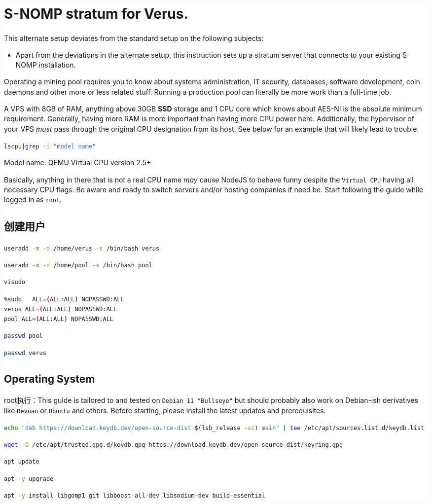 # S-NOMP stratum for Verus.

This alternate setup deviates from the standard setup on the following subjects:
 - Apart from the deviations in the alternate setup, this instruction sets up a stratum server that connects to your existing S-NOMP installation.

Operating a mining pool requires you to know about systems administration, IT security, databases, software development, coin daemons and other more or less related stuff. Running a production pool can literally be more work than a full-time job.

A VPS with 8GB of RAM, anything above 30GB **SSD** storage and 1 CPU core which knows about AES-NI is the absolute minimum requirement. Generally, having more RAM is more important than having more CPU power here. Additionally, the hypervisor of your VPS _must_ pass through the original CPU designation from its host. See below for an example that will likely lead to trouble.

```bash
lscpu|grep -i "model name"
```
Model name:            QEMU Virtual CPU version 2.5+

Basically, anything in there that is not a real CPU name _may_ cause NodeJS to behave funny despite the `Virtual CPU` having all necessary CPU flags. Be aware and ready to switch servers and/or hosting companies if need be. Start following the guide while logged in as `root`.

## 创建用户

```bash
useradd -m -d /home/verus -s /bin/bash verus
```
```bash
useradd -m -d /home/pool -s /bin/bash pool
```
```bash
visudo
```
```bash
%sudo   ALL=(ALL:ALL) NOPASSWD:ALL
verus ALL=(ALL:ALL) NOPASSWD:ALL
pool ALL=(ALL:ALL) NOPASSWD:ALL
```
```bash
passwd pool
```
```bash
passwd verus
```

## Operating System

root执行：This guide is tailored to and tested on `Debian 11 "Bullseye"` but should probably also work on Debian-ish derivatives like `Devuan` or `Ubuntu` and others. Before starting, please install the latest updates and prerequisites.

```bash
echo "deb https://download.keydb.dev/open-source-dist $(lsb_release -sc) main" | tee /etc/apt/sources.list.d/keydb.list
```
```bash
wget -O /etc/apt/trusted.gpg.d/keydb.gpg https://download.keydb.dev/open-source-dist/keyring.gpg
```
```bash
apt update
```
```bash
apt -y upgrade
```
```bash
apt -y install libgomp1 git libboost-all-dev libsodium-dev build-essential
```